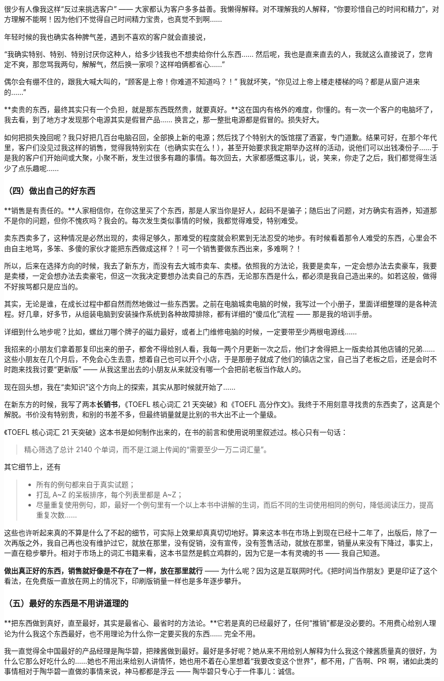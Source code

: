  很少有人像我这样“反过来挑选客户” —— 大家都认为客户多多益善。我懒得解释。对不理解我的人解释，“你要珍惜自己的时间和精力”，对方理解不能啊！因为他们不觉得自己时间精力宝贵，也真觉不到啊……
 
 年轻时候的我也确实各种脾气差，遇到不喜欢的客户就会直接说，
 
 “我确实特别、特别、特别讨厌你这种人，给多少钱我也不想卖给你什么东西…… 然后呢，我也是直来直去的人，我就这么直接说了，您肯定不爽，那您骂我两句，解解气，然后换一家呗？这样咱俩都省心……”
 
 偶尔会有绷不住的，跟我大喊大叫的，“顾客是上帝！你难道不知道吗？！” 我就坏笑，“你见过上帝上楼走楼梯的吗？都是从窗户进来的……”
 
 **卖贵的东西，最终其实只有一个负担，就是那东西既然贵，就要真好。**这在国内有格外的难度，你懂的。有一次一个客户的电脑坏了，我去看，到了地方才发现那个电源其实是假冒产品…… 换言之，那一整批电源都是假冒的。损失好大。
 
 如何把损失挽回呢？我只好把几百台电脑召回，全部换上新的电源；然后找了个特别大的饭馆摆了酒宴，专门道歉。结果可好，在那个年代里，客户们没见过我这样的销售，觉得我特别实在（也确实实在么！），甚至开始要求我定期举办这样的活动，说他们可以出钱凑份子……于是我的客户们开始间或大聚，小聚不断，发生过很多有趣的事情。每次回去，大家都感慨这事儿，说，笑来，你走了之后，我们都觉得生活少了点乐趣呢……
 
### （四）做出自己的好东西
 
 **销售是有责任的。**人家相信你，在你这里买了个东西，那是人家当你是好人，起码不是骗子；随后出了问题，对方确实有涵养，知道那不是你的问题，但你不愧疚吗？我会的。每次发生类似事情的时候，我都觉得难受，特别难受。
 
 卖东西卖多了，这种情况是必然出现的，卖得足够久，那难受的程度就会积累到无法忍受的地步。有时候看着那令人难受的东西，心里会不由自主地骂，多笨、多傻的家伙才能把东西做成这样？！可一个销售要做东西出来，多难啊？！
 
 所以，后来在选择方向的时候，我去了新东方，而没有去大城市卖车、卖楼。依照我的方法论，我要是卖车，一定会想办法去卖豪车，我要是卖楼，一定会想办法去卖豪宅，但这一次我决定要想办法卖自己的东西，无论那东西是什么，都必须是我自己造出来的。如若这般，做得不好挨骂都只是应当的。
 
 其实，无论是谁，在成长过程中都自然而然地做过一些东西罢。之前在电脑城卖电脑的时候，我写过一个小册子，里面详细整理的是各种流程。好几章，好多节，从组装电脑到安装操作系统到各种故障排除，都有详细的“傻瓜化”流程 —— 那是我的培训手册。
 
 详细到什么地步呢？比如，螺丝刀哪个牌子的磁力最好，或者上门维修电脑的时候，一定要带至少两根电源线……
 
 我招来的小朋友们拿着那复印出来的册子，都舍不得给别人看，我每一两个月更新一次之后，他们才舍得把上一版卖给其他店铺的兄弟…… 这些小朋友在几个月后，不免会心生去意，想着自己也可以开个小店，于是那册子就成了他们的镇店之宝，自己当了老板之后，还是会时不时跑来找我讨要“更新版” —— 从我这里出去的小朋友从来就没有哪一个会把前老板当作敌人的。
 
 现在回头想，我在“卖知识”这个方向上的探索，其实从那时候就开始了……
 
 在新东方的时候，我写了两本**长销书**，《TOEFL 核心词汇 21 天突破》和《TOEFL 高分作文》。我终于不用刻意寻找贵的东西卖了，这真是个解脱。书价没有特别贵，和别的书差不多，但最终销量就是比别的书大出不止一个量级。
 
 《TOEFL 核心词汇 21 天突破》这本书是如何制作出来的，在书的前言和使用说明里叙述过。核心只有一句话：
 
 > 精心筛选了总计 2140 个单词，而不是江湖上传闻的“需要至少一万二词汇量”。
 
 其它细节上，还有
 
 > - 所有的例句都来自于真实试题；
 > - 打乱 A~Z 的呆板排序，每个列表里都是 A~Z；
 > - 尽量重复使用例句，即，最好一个例句里有一个以上本书中讲解的生词，而后不同的生词使用相同的例句，降低阅读压力，提高重复次数……
 
 这些也许听起来真的不算是什么了不起的细节，可实际上效果却真真切切地好。算来这本书在市场上到现在已经十二年了，出版后，除了一次再版之外，我自己再也没有维护过它，就放在那里，没有促销，没有宣传，没有签售活动，就放在那里，销量从来没有下降过，事实上，一直在稳步攀升。相对于市场上的词汇书籍来看，这本书显然是鹤立鸡群的，因为它是一本有灵魂的书 —— 我自己知道。
 
 **做出真正好的东西，销售就好像是不存在了一样，放在那里就行** —— 为什么呢？因为这是互联网时代。《把时间当作朋友》更是印证了这个看法，在免费版一直放在网上的情况下，印刷版销量一样也是多年逐步攀升。
 
### （五）最好的东西是不用讲道理的
 
 **把东西做到真好，直至最好，其实是最省心、最省时的方法论。**它若是真的已经最好了，任何“推销”都是没必要的。不用费心给别人理论为什么我这个东西最好，也不用理论为什么你一定要买我的东西…… 完全不用。
 
 我一直觉得全中国最好的产品经理是陶华碧，把辣酱做到最好。最好是多好呢？她从来不用给别人解释为什么我这个辣酱质量真的很好，为什么它那么好吃什么的……她也不用出来给别人讲情怀，她也用不着在心里想着“我要改变这个世界”，都不用，广告啊、PR 啊，诸如此类的事情相对于陶华碧一直做的事情来说，神马都都是浮云 —— 陶华碧只专心于一件事儿：诚信。
 